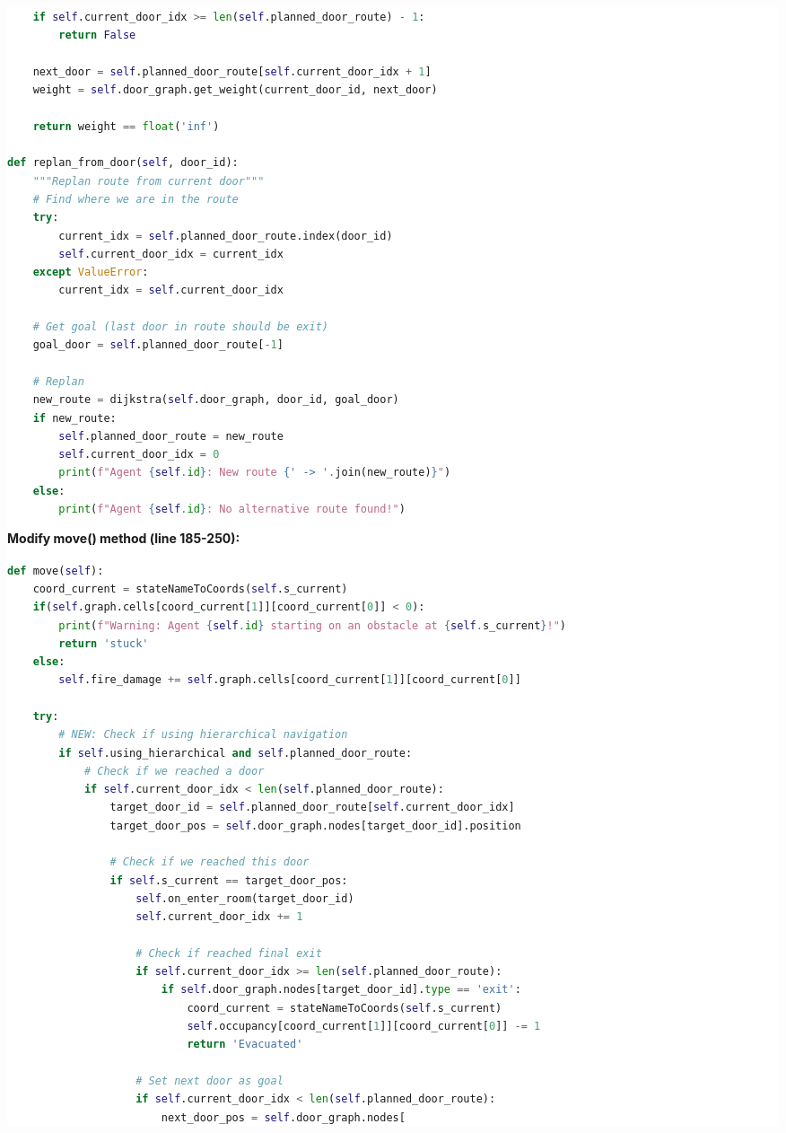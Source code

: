 ```python
    if self.current_door_idx >= len(self.planned_door_route) - 1:
        return False

    next_door = self.planned_door_route[self.current_door_idx + 1]
    weight = self.door_graph.get_weight(current_door_id, next_door)

    return weight == float('inf')

def replan_from_door(self, door_id):
    """Replan route from current door"""
    # Find where we are in the route
    try:
        current_idx = self.planned_door_route.index(door_id)
        self.current_door_idx = current_idx
    except ValueError:
        current_idx = self.current_door_idx

    # Get goal (last door in route should be exit)
    goal_door = self.planned_door_route[-1]

    # Replan
    new_route = dijkstra(self.door_graph, door_id, goal_door)
    if new_route:
        self.planned_door_route = new_route
        self.current_door_idx = 0
        print(f"Agent {self.id}: New route {' -> '.join(new_route)}")
    else:
        print(f"Agent {self.id}: No alternative route found!")
```

**Modify move() method (line 185-250):**

```python
def move(self):
    coord_current = stateNameToCoords(self.s_current)
    if(self.graph.cells[coord_current[1]][coord_current[0]] < 0):
        print(f"Warning: Agent {self.id} starting on an obstacle at {self.s_current}!")
        return 'stuck'
    else:
        self.fire_damage += self.graph.cells[coord_current[1]][coord_current[0]]

    try:
        # NEW: Check if using hierarchical navigation
        if self.using_hierarchical and self.planned_door_route:
            # Check if we reached a door
            if self.current_door_idx < len(self.planned_door_route):
                target_door_id = self.planned_door_route[self.current_door_idx]
                target_door_pos = self.door_graph.nodes[target_door_id].position

                # Check if we reached this door
                if self.s_current == target_door_pos:
                    self.on_enter_room(target_door_id)
                    self.current_door_idx += 1

                    # Check if reached final exit
                    if self.current_door_idx >= len(self.planned_door_route):
                        if self.door_graph.nodes[target_door_id].type == 'exit':
                            coord_current = stateNameToCoords(self.s_current)
                            self.occupancy[coord_current[1]][coord_current[0]] -= 1
                            return 'Evacuated'

                    # Set next door as goal
                    if self.current_door_idx < len(self.planned_door_route):
                        next_door_pos = self.door_graph.nodes[
```